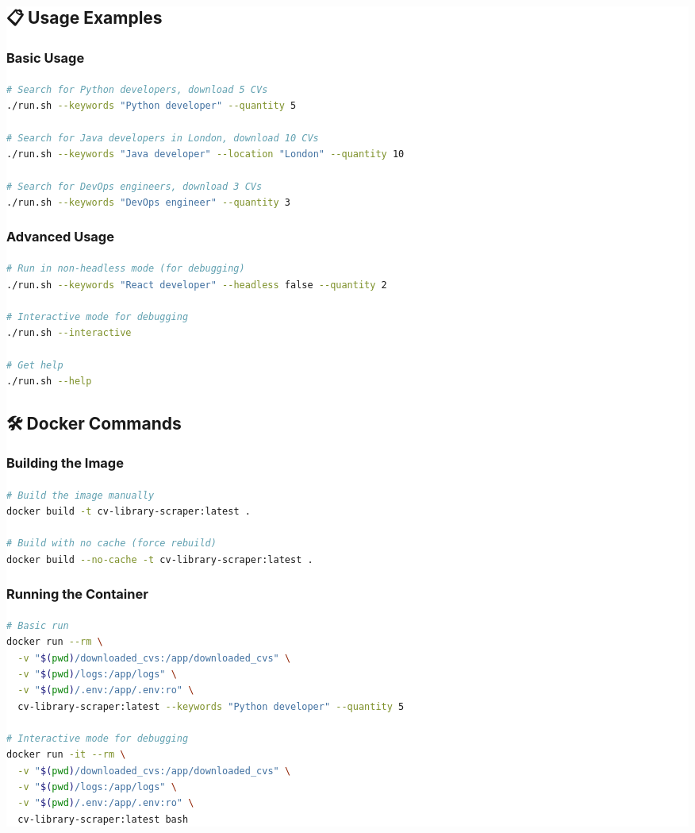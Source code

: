 ## 📋 Usage Examples

### Basic Usage
```bash
# Search for Python developers, download 5 CVs
./run.sh --keywords "Python developer" --quantity 5

# Search for Java developers in London, download 10 CVs
./run.sh --keywords "Java developer" --location "London" --quantity 10

# Search for DevOps engineers, download 3 CVs
./run.sh --keywords "DevOps engineer" --quantity 3
```

### Advanced Usage
```bash
# Run in non-headless mode (for debugging)
./run.sh --keywords "React developer" --headless false --quantity 2

# Interactive mode for debugging
./run.sh --interactive

# Get help
./run.sh --help
```

## 🛠️ Docker Commands

### Building the Image
```bash
# Build the image manually
docker build -t cv-library-scraper:latest .

# Build with no cache (force rebuild)
docker build --no-cache -t cv-library-scraper:latest .
```

### Running the Container
```bash
# Basic run
docker run --rm \
  -v "$(pwd)/downloaded_cvs:/app/downloaded_cvs" \
  -v "$(pwd)/logs:/app/logs" \
  -v "$(pwd)/.env:/app/.env:ro" \
  cv-library-scraper:latest --keywords "Python developer" --quantity 5

# Interactive mode for debugging
docker run -it --rm \
  -v "$(pwd)/downloaded_cvs:/app/downloaded_cvs" \
  -v "$(pwd)/logs:/app/logs" \
  -v "$(pwd)/.env:/app/.env:ro" \
  cv-library-scraper:latest bash
```
